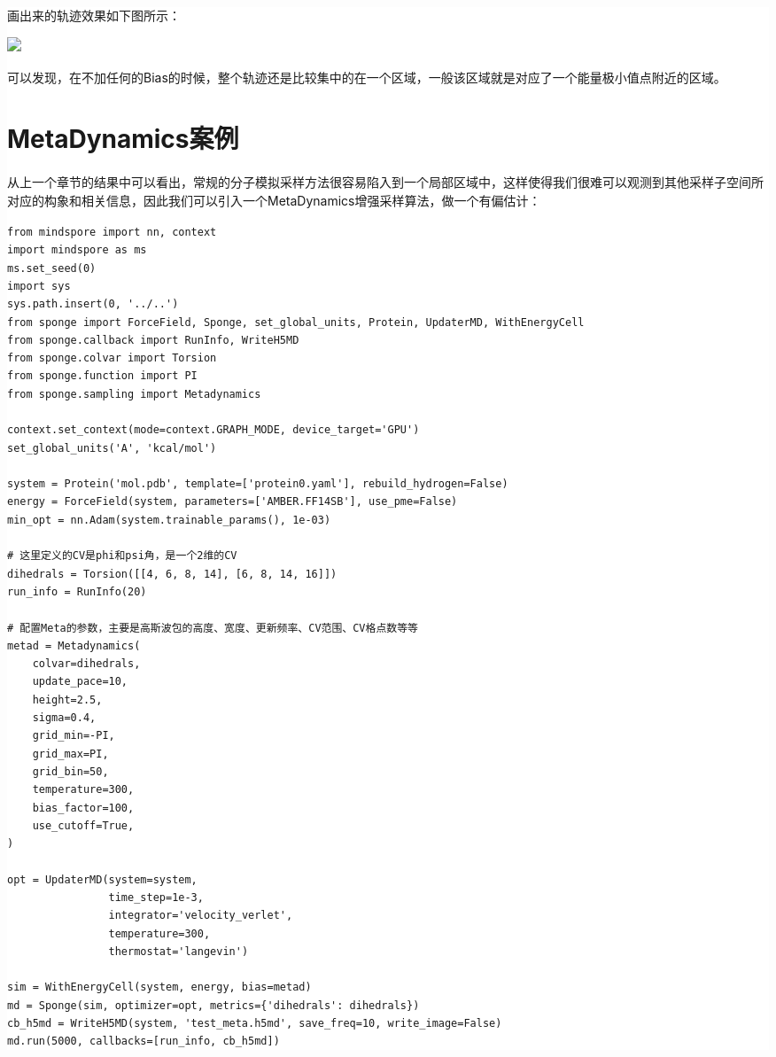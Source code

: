 画出来的轨迹效果如下图所示：



![](https://img2024.cnblogs.com/blog/2277440/202411/2277440-20241101093228541-1715853793.png)

可以发现，在不加任何的Bias的时候，整个轨迹还是比较集中的在一个区域，一般该区域就是对应了一个能量极小值点附近的区域。


# MetaDynamics案例


从上一个章节的结果中可以看出，常规的分子模拟采样方法很容易陷入到一个局部区域中，这样使得我们很难可以观测到其他采样子空间所对应的构象和相关信息，因此我们可以引入一个MetaDynamics增强采样算法，做一个有偏估计：



```
from mindspore import nn, context
import mindspore as ms
ms.set_seed(0)
import sys
sys.path.insert(0, '../..')
from sponge import ForceField, Sponge, set_global_units, Protein, UpdaterMD, WithEnergyCell
from sponge.callback import RunInfo, WriteH5MD
from sponge.colvar import Torsion
from sponge.function import PI
from sponge.sampling import Metadynamics

context.set_context(mode=context.GRAPH_MODE, device_target='GPU')
set_global_units('A', 'kcal/mol')

system = Protein('mol.pdb', template=['protein0.yaml'], rebuild_hydrogen=False)
energy = ForceField(system, parameters=['AMBER.FF14SB'], use_pme=False)
min_opt = nn.Adam(system.trainable_params(), 1e-03)

# 这里定义的CV是phi和psi角，是一个2维的CV
dihedrals = Torsion([[4, 6, 8, 14], [6, 8, 14, 16]])
run_info = RunInfo(20)

# 配置Meta的参数，主要是高斯波包的高度、宽度、更新频率、CV范围、CV格点数等等
metad = Metadynamics(
    colvar=dihedrals,
    update_pace=10,
    height=2.5,
    sigma=0.4,
    grid_min=-PI,
    grid_max=PI,
    grid_bin=50,
    temperature=300,
    bias_factor=100,
    use_cutoff=True,
)

opt = UpdaterMD(system=system,
                time_step=1e-3,
                integrator='velocity_verlet',
                temperature=300,
                thermostat='langevin')

sim = WithEnergyCell(system, energy, bias=metad)
md = Sponge(sim, optimizer=opt, metrics={'dihedrals': dihedrals})
cb_h5md = WriteH5MD(system, 'test_meta.h5md', save_freq=10, write_image=False)
md.run(5000, callbacks=[run_info, cb_h5md])

```
